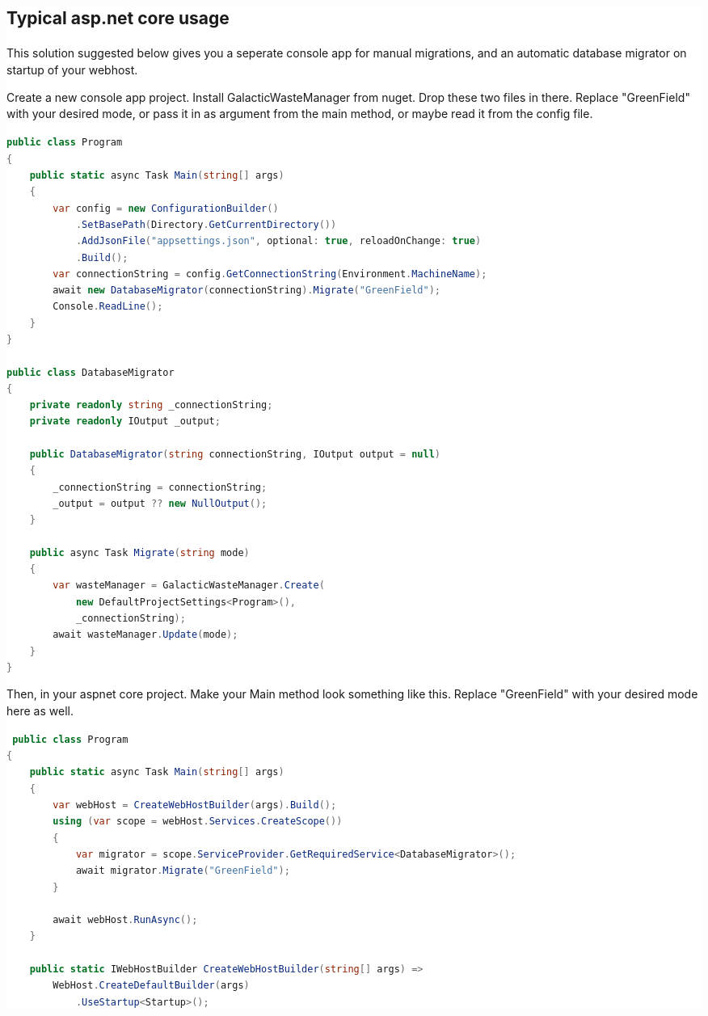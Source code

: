 ## Typical asp.net core usage
This solution suggested below gives you a seperate console app for manual migrations, and an automatic database migrator on startup of your webhost.

Create a new console app project. Install GalacticWasteManager from nuget. Drop these two files in there. Replace "GreenField" with your desired mode, or pass it in as argument from the main method, or maybe read it from the config file.

```csharp
public class Program
{
    public static async Task Main(string[] args)
    {
        var config = new ConfigurationBuilder()
            .SetBasePath(Directory.GetCurrentDirectory())
            .AddJsonFile("appsettings.json", optional: true, reloadOnChange: true)
            .Build();
        var connectionString = config.GetConnectionString(Environment.MachineName);
        await new DatabaseMigrator(connectionString).Migrate("GreenField");
        Console.ReadLine();
    }
}

public class DatabaseMigrator
{
    private readonly string _connectionString;
    private readonly IOutput _output;
    
    public DatabaseMigrator(string connectionString, IOutput output = null)
    {
        _connectionString = connectionString;
        _output = output ?? new NullOutput();
    }

    public async Task Migrate(string mode)
    {
        var wasteManager = GalacticWasteManager.Create(
            new DefaultProjectSettings<Program>(),
            _connectionString);
        await wasteManager.Update(mode);
    }
}
```
Then, in your aspnet core project. Make your Main method look something like this. Replace "GreenField" with your desired mode here as well.

```csharp
 public class Program
{
    public static async Task Main(string[] args)
    {
        var webHost = CreateWebHostBuilder(args).Build();
        using (var scope = webHost.Services.CreateScope())
        {
            var migrator = scope.ServiceProvider.GetRequiredService<DatabaseMigrator>();
            await migrator.Migrate("GreenField");
        }

        await webHost.RunAsync();
    }

    public static IWebHostBuilder CreateWebHostBuilder(string[] args) =>
        WebHost.CreateDefaultBuilder(args)
            .UseStartup<Startup>();
```